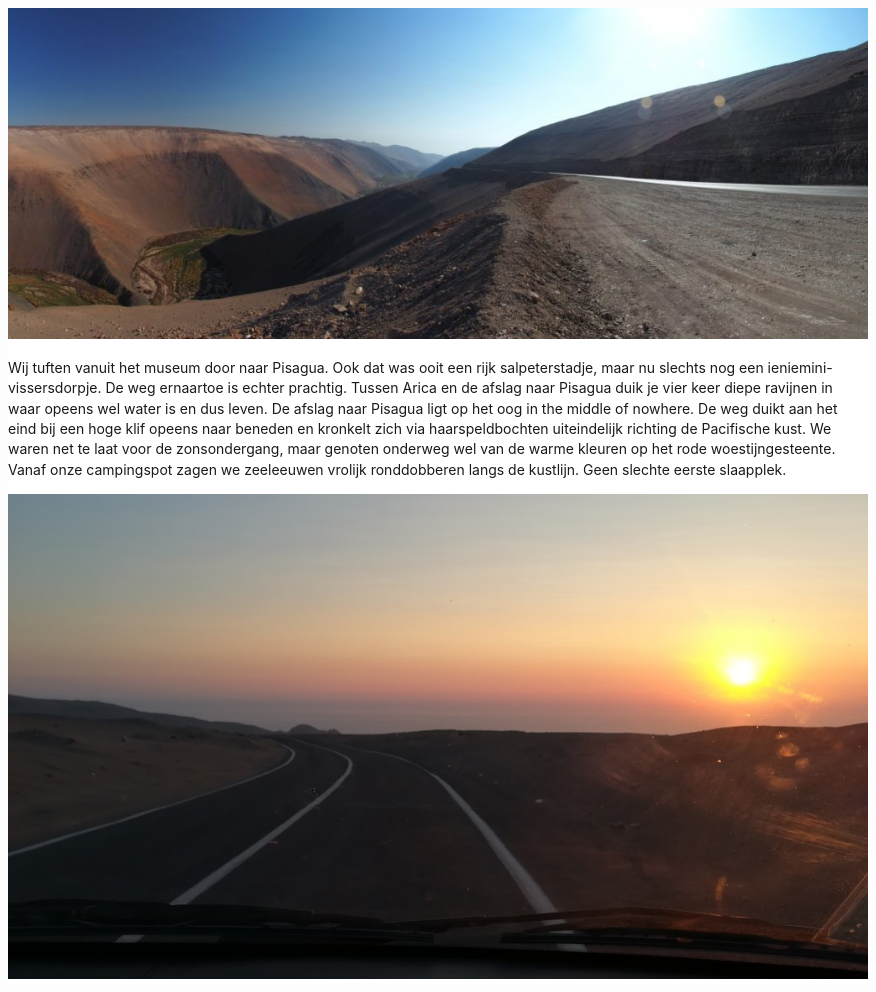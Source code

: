 [![](images/P3030414-P3030420-1024x394.jpg)](https://collectingbaggage.nl/wp-content/uploads/2018/04/P3030414-P3030420.jpg)

Wij tuften vanuit het museum door naar Pisagua. Ook dat was ooit een rijk salpeterstadje, maar nu slechts nog een ieniemini-vissersdorpje. De weg ernaartoe is echter prachtig. Tussen Arica en de afslag naar Pisagua duik je vier keer diepe ravijnen in waar opeens wel water is en dus leven. De afslag naar Pisagua ligt op het oog in the middle of nowhere. De weg duikt aan het eind bij een hoge klif opeens naar beneden en kronkelt zich via haarspeldbochten uiteindelijk richting de Pacifische kust. We waren net te laat voor de zonsondergang, maar genoten onderweg wel van de warme kleuren op het rode woestijngesteente. Vanaf onze campingspot zagen we zeeleeuwen vrolijk ronddobberen langs de kustlijn. Geen slechte eerste slaapplek.

![](images/IMG_20180303_195632.jpg)